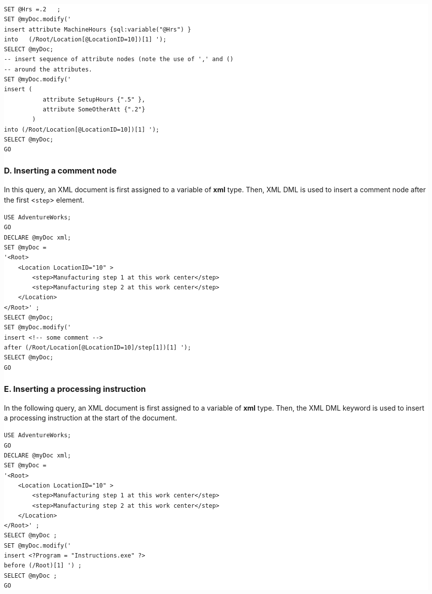 ```  
SET @Hrs =.2   ;          
SET @myDoc.modify('             
insert attribute MachineHours {sql:variable("@Hrs") }             
into   (/Root/Location[@LocationID=10])[1] ');            
SELECT @myDoc;             
-- insert sequence of attribute nodes (note the use of ',' and ()              
-- around the attributes.             
SET @myDoc.modify('             
insert (              
           attribute SetupHours {".5" },             
           attribute SomeOtherAtt {".2"}             
        )             
into (/Root/Location[@LocationID=10])[1] ');             
SELECT @myDoc;  
GO  
```  
  
### D. Inserting a comment node  
 In this query, an XML document is first assigned to a variable of **xml** type. Then, XML DML is used to insert a comment node after the first <`step`> element.  
  
```  
USE AdventureWorks;  
GO  
DECLARE @myDoc xml;             
SET @myDoc =   
'<Root>             
    <Location LocationID="10" >             
        <step>Manufacturing step 1 at this work center</step>             
        <step>Manufacturing step 2 at this work center</step>             
    </Location>             
</Root>' ;           
SELECT @myDoc;             
SET @myDoc.modify('             
insert <!-- some comment -->             
after (/Root/Location[@LocationID=10]/step[1])[1] ');            
SELECT @myDoc;  
GO  
```  
  
### E. Inserting a processing instruction  
 In the following query, an XML document is first assigned to a variable of **xml** type. Then, the XML DML keyword is used to insert a processing instruction at the start of the document.  
  
```  
USE AdventureWorks;  
GO  
DECLARE @myDoc xml;  
SET @myDoc =   
'<Root>   
    <Location LocationID="10" >   
        <step>Manufacturing step 1 at this work center</step>   
        <step>Manufacturing step 2 at this work center</step>   
    </Location>   
</Root>' ;  
SELECT @myDoc ;  
SET @myDoc.modify('   
insert <?Program = "Instructions.exe" ?>   
before (/Root)[1] ') ;  
SELECT @myDoc ;  
GO  
```  
  